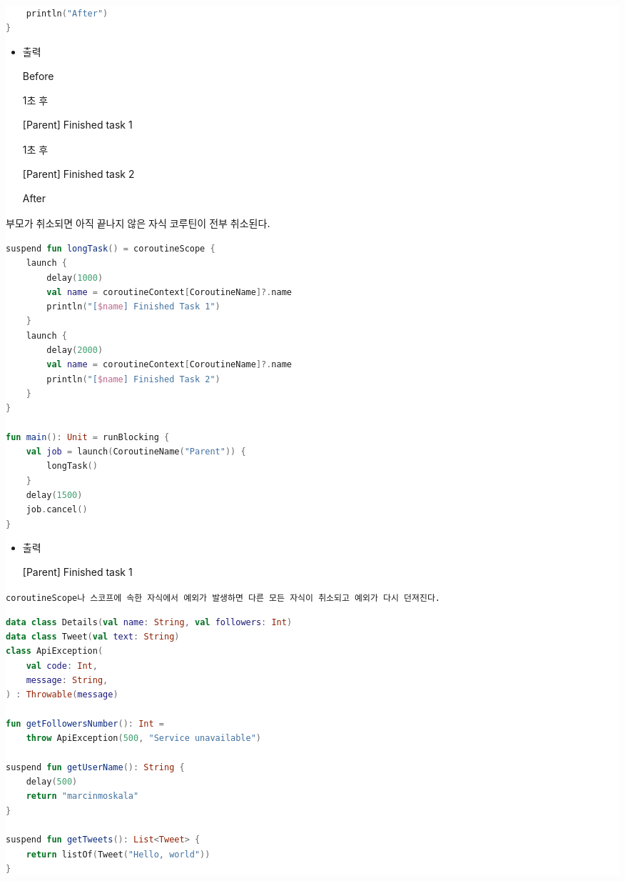```kotlin
	println("After")
}
```

- 출력
    
    Before
    
    1초 후
    
    [Parent] Finished task 1
    
    1초 후
    
    [Parent] Finished task 2
    
    After
    

부모가 취소되면 아직 끝나지 않은 자식 코루틴이 전부 취소된다.

```kotlin
suspend fun longTask() = coroutineScope {
	launch {
		delay(1000)
		val name = coroutineContext[CoroutineName]?.name
		println("[$name] Finished Task 1")
	}
	launch {
		delay(2000)
		val name = coroutineContext[CoroutineName]?.name
		println("[$name] Finished Task 2")
	}
}

fun main(): Unit = runBlocking {
	val job = launch(CoroutineName("Parent")) {
		longTask()
	}
	delay(1500)
	job.cancel()
}
```

- 출력
    
    [Parent] Finished task 1
    

`coroutineScope나 스코프에 속한 자식에서 예외가 발생하면 다른 모든 자식이 취소되고 예외가 다시 던져진다.`

```kotlin
data class Details(val name: String, val followers: Int)
data class Tweet(val text: String)
class ApiException(
	val code: Int,
	message: String,
) : Throwable(message)

fun getFollowersNumber(): Int =
    throw ApiException(500, "Service unavailable")

suspend fun getUserName(): String {
    delay(500)
    return "marcinmoskala"
}

suspend fun getTweets(): List<Tweet> {
    return listOf(Tweet("Hello, world"))
}
```